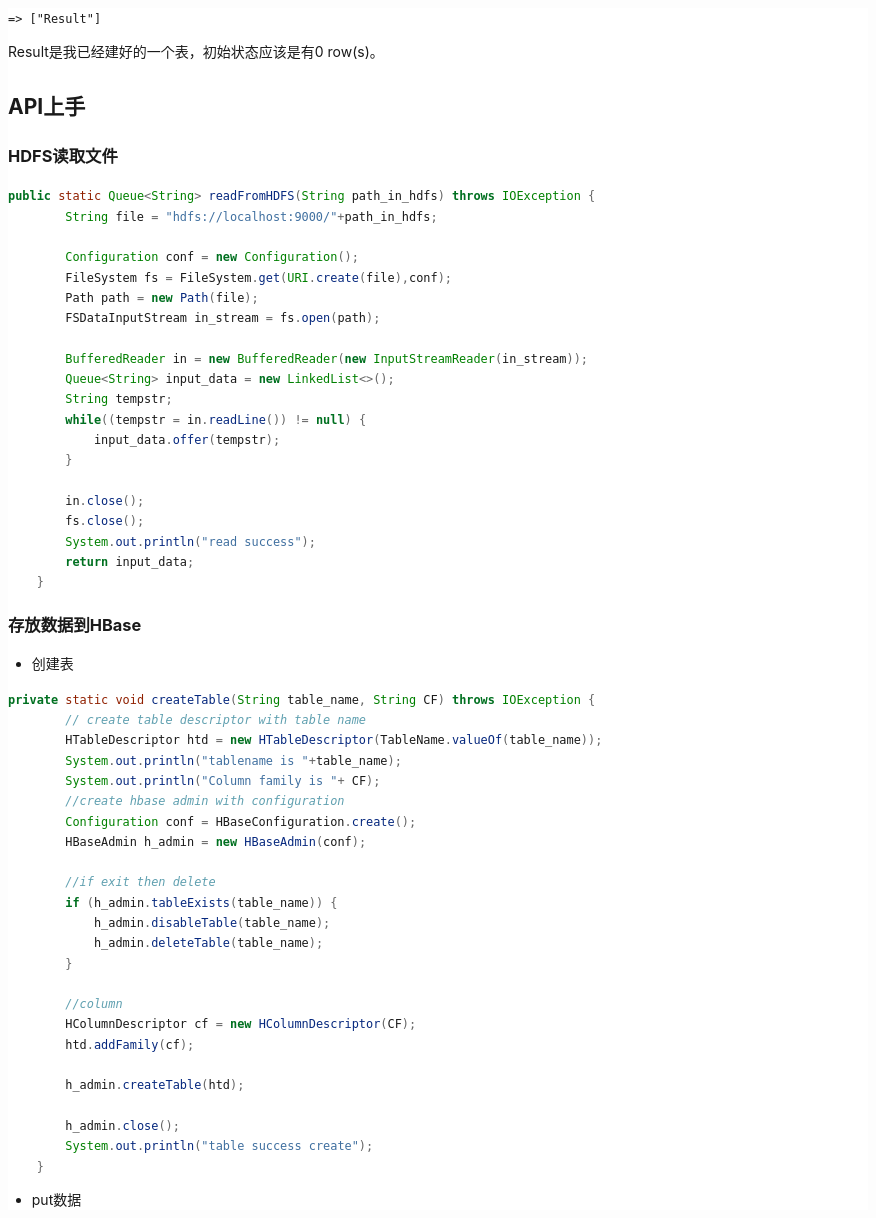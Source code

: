 ```
=> ["Result"]
```
Result是我已经建好的一个表，初始状态应该是有0 row(s)。

## **API上手**

###  **HDFS读取文件**
```java
public static Queue<String> readFromHDFS(String path_in_hdfs) throws IOException {
        String file = "hdfs://localhost:9000/"+path_in_hdfs;

        Configuration conf = new Configuration();
        FileSystem fs = FileSystem.get(URI.create(file),conf);
        Path path = new Path(file);
        FSDataInputStream in_stream = fs.open(path);

        BufferedReader in = new BufferedReader(new InputStreamReader(in_stream));
        Queue<String> input_data = new LinkedList<>();
        String tempstr;
        while((tempstr = in.readLine()) != null) {
            input_data.offer(tempstr);
        }

        in.close();
        fs.close();
        System.out.println("read success");
        return input_data;
    }
```

###  **存放数据到HBase**

-  创建表
```java
private static void createTable(String table_name, String CF) throws IOException {
        // create table descriptor with table name
        HTableDescriptor htd = new HTableDescriptor(TableName.valueOf(table_name));
        System.out.println("tablename is "+table_name);
        System.out.println("Column family is "+ CF);
        //create hbase admin with configuration
        Configuration conf = HBaseConfiguration.create();
        HBaseAdmin h_admin = new HBaseAdmin(conf);

        //if exit then delete
        if (h_admin.tableExists(table_name)) {
            h_admin.disableTable(table_name);
            h_admin.deleteTable(table_name);
        }

        //column
        HColumnDescriptor cf = new HColumnDescriptor(CF);
        htd.addFamily(cf);

        h_admin.createTable(htd);

        h_admin.close();
        System.out.println("table success create");
    }
```
- put数据 
